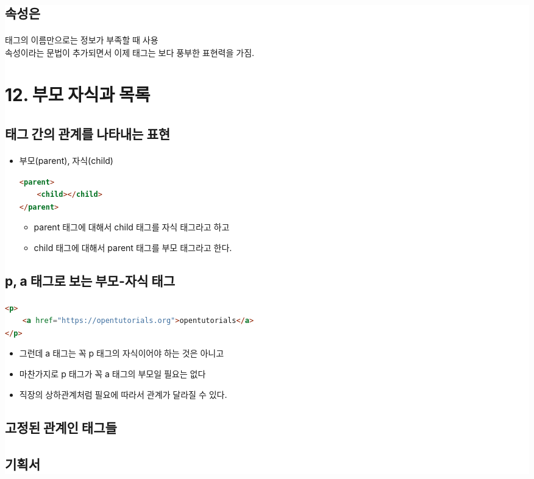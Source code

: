  ```html
  ```

## 속성은
태그의 이름만으로는 정보가 부족할 때 사용  
속성이라는 문법이 추가되면서 이제 태그는 보다 풍부한 표현력을 가짐.  


# 12. 부모 자식과 목록

## 태그 간의 관계를 나타내는 표현
* 부모(parent), 자식(child)
  ```html
  <parent>
      <child></child>
  </parent>
  ```
  * parent 태그에 대해서
  child 태그를
  자식 태그라고 하고 

  * child 태그에 대해서
  parent 태그를
  부모 태그라고 한다.

## p, a 태그로 보는 부모-자식 태그
```html
<p>
    <a href="https://opentutorials.org">opentutorials</a>
</p>
```

* 그런데 a 태그는
꼭 p 태그의 자식이어야 하는 것은 아니고

* 마찬가지로 p 태그가 꼭 a 태그의 부모일 필요는 없다

* 직장의 상하관계처럼
필요에 따라서 관계가 달라질 수 있다.

## 고정된 관계인 태그들

## 기획서 